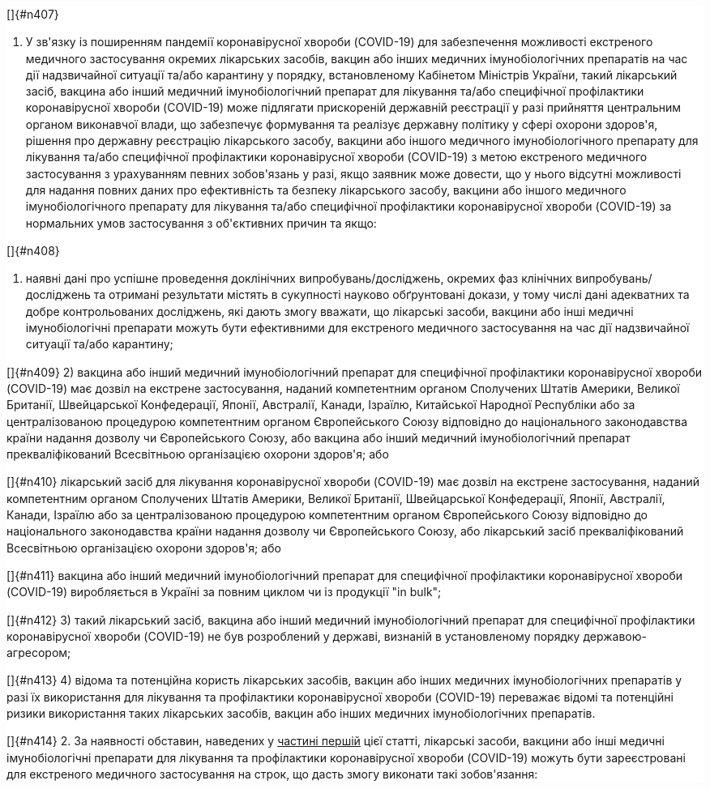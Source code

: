 []{#n407}
1. У зв'язку із поширенням пандемії коронавірусної хвороби (COVID-19) для забезпечення можливості екстреного медичного застосування окремих лікарських засобів, вакцин або інших медичних імунобіологічних препаратів на час дії надзвичайної ситуації та/або карантину у порядку, встановленому Кабінетом Міністрів України, такий лікарський засіб, вакцина або інший медичний імунобіологічний препарат для лікування та/або специфічної профілактики коронавірусної хвороби (COVID-19) може підлягати прискореній державній реєстрації у разі прийняття центральним органом виконавчої влади, що забезпечує формування та реалізує державну політику у сфері охорони здоров'я, рішення про державну реєстрацію лікарського засобу, вакцини або іншого медичного імунобіологічного препарату для лікування та/або специфічної профілактики коронавірусної хвороби (COVID-19) з метою екстреного медичного застосування з урахуванням певних зобов'язань у разі, якщо заявник може довести, що у нього відсутні можливості для надання повних даних про ефективність та безпеку лікарського засобу, вакцини або іншого медичного імунобіологічного препарату для лікування та/або специфічної профілактики коронавірусної хвороби (COVID-19) за нормальних умов застосування з об'єктивних причин та якщо:

[]{#n408}
1) наявні дані про успішне проведення доклінічних випробувань/досліджень, окремих фаз клінічних випробувань/досліджень та отримані результати містять в сукупності науково обґрунтовані докази, у тому числі дані адекватних та добре контрольованих досліджень, які дають змогу вважати, що лікарські засоби, вакцини або інші медичні імунобіологічні препарати можуть бути ефективними для екстреного медичного застосування на час дії надзвичайної ситуації та/або карантину;

[]{#n409}
2) вакцина або інший медичний імунобіологічний препарат для специфічної профілактики коронавірусної хвороби (COVID-19) має дозвіл на екстрене застосування, наданий компетентним органом Сполучених Штатів Америки, Великої Британії, Швейцарської Конфедерації, Японії, Австралії, Канади, Ізраїлю, Китайської Народної Республіки або за централізованою процедурою компетентним органом Європейського Союзу відповідно до національного законодавства країни надання дозволу чи Європейського Союзу, або вакцина або інший медичний імунобіологічний препарат прекваліфікований Всесвітньою організацією охорони здоров'я; або

[]{#n410}
лікарський засіб для лікування коронавірусної хвороби (COVID-19) має дозвіл на екстрене застосування, наданий компетентним органом Сполучених Штатів Америки, Великої Британії, Швейцарської Конфедерації, Японії, Австралії, Канади, Ізраїлю або за централізованою процедурою компетентним органом Європейського Союзу відповідно до національного законодавства країни надання дозволу чи Європейського Союзу, або лікарський засіб прекваліфікований Всесвітньою організацією охорони здоров'я; або

[]{#n411}
вакцина або інший медичний імунобіологічний препарат для специфічної профілактики коронавірусної хвороби (COVID-19) виробляється в Україні за повним циклом чи із продукції \"in bulk\";

[]{#n412}
3) такий лікарський засіб, вакцина або інший медичний імунобіологічний препарат для специфічної профілактики коронавірусної хвороби (COVID-19) не був розроблений у державі, визнаній в установленому порядку державою-агресором;

[]{#n413}
4) відома та потенційна користь лікарських засобів, вакцин або інших медичних імунобіологічних препаратів у разі їх використання для лікування та профілактики коронавірусної хвороби (COVID-19) переважає відомі та потенційні ризики використання таких лікарських засобів, вакцин або інших медичних імунобіологічних препаратів.

[]{#n414}
2. За наявності обставин, наведених у [частині першій](#n407) цієї статті, лікарські засоби, вакцини або інші медичні імунобіологічні препарати для лікування та профілактики коронавірусної хвороби (COVID-19) можуть бути зареєстровані для екстреного медичного застосування на строк, що дасть змогу виконати такі зобов'язання:
